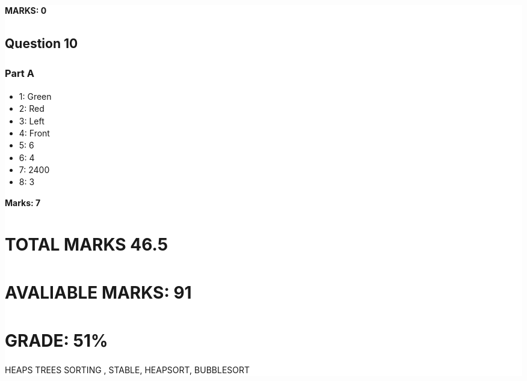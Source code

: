 **MARKS: 0**
## Question 10
### Part A
* 1: Green
* 2: Red
* 3: Left
* 4: Front
* 5: 6
* 6: 4
* 7: 2400
* 8: 3

**Marks: 7**



# TOTAL MARKS 46.5

# AVALIABLE MARKS: 91

# GRADE: 51%

HEAPS
TREES
SORTING , STABLE, HEAPSORT, BUBBLESORT

